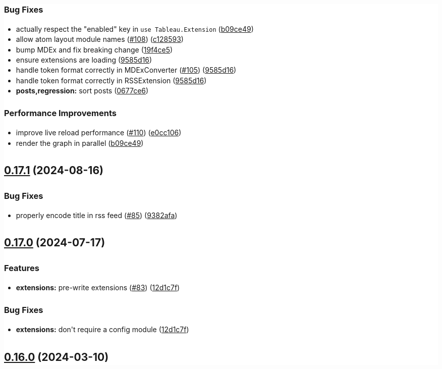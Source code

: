 
### Bug Fixes

* actually respect the "enabled" key in `use Tableau.Extension` ([b09ce49](https://github.com/elixir-tools/tableau/commit/b09ce49c6213fcddcfc99c32b41a15528337887e))
* allow atom layout module names ([#108](https://github.com/elixir-tools/tableau/issues/108)) ([c128593](https://github.com/elixir-tools/tableau/commit/c1285938d06d2e7ce6b053ae788cdad47670ed2a))
* bump MDEx and fix breaking change ([19f4ce5](https://github.com/elixir-tools/tableau/commit/19f4ce5f66916a57d3e4e5d16f1aeb844408a0b3))
* ensure extensions are loading ([9585d16](https://github.com/elixir-tools/tableau/commit/9585d1631240b1992bb3f6e51b5e5477eccadaee))
* handle token format correctly in MDExConverter ([#105](https://github.com/elixir-tools/tableau/issues/105)) ([9585d16](https://github.com/elixir-tools/tableau/commit/9585d1631240b1992bb3f6e51b5e5477eccadaee))
* handle token format correctly in RSSExtension ([9585d16](https://github.com/elixir-tools/tableau/commit/9585d1631240b1992bb3f6e51b5e5477eccadaee))
* **posts,regression:** sort posts ([0677ce6](https://github.com/elixir-tools/tableau/commit/0677ce67985e193d41e61f88045dc118236dd4ad))


### Performance Improvements

* improve live reload performance ([#110](https://github.com/elixir-tools/tableau/issues/110)) ([e0cc106](https://github.com/elixir-tools/tableau/commit/e0cc106343d1762ccc2f438a967e19194d5417b1))
* render the graph in parallel ([b09ce49](https://github.com/elixir-tools/tableau/commit/b09ce49c6213fcddcfc99c32b41a15528337887e))

## [0.17.1](https://github.com/elixir-tools/tableau/compare/v0.17.0...v0.17.1) (2024-08-16)


### Bug Fixes

* properly encode title in rss feed ([#85](https://github.com/elixir-tools/tableau/issues/85)) ([9382afa](https://github.com/elixir-tools/tableau/commit/9382afa3ca14149a9fac1b6a4f8b2044d6e0f946))

## [0.17.0](https://github.com/elixir-tools/tableau/compare/v0.16.0...v0.17.0) (2024-07-17)


### Features

* **extensions:** pre-write extensions ([#83](https://github.com/elixir-tools/tableau/issues/83)) ([12d1c7f](https://github.com/elixir-tools/tableau/commit/12d1c7f8f0c566fc469e6abb3415c21a3c989b10))


### Bug Fixes

* **extensions:** don't require a config module ([12d1c7f](https://github.com/elixir-tools/tableau/commit/12d1c7f8f0c566fc469e6abb3415c21a3c989b10))

## [0.16.0](https://github.com/elixir-tools/tableau/compare/v0.15.3...v0.16.0) (2024-03-10)
